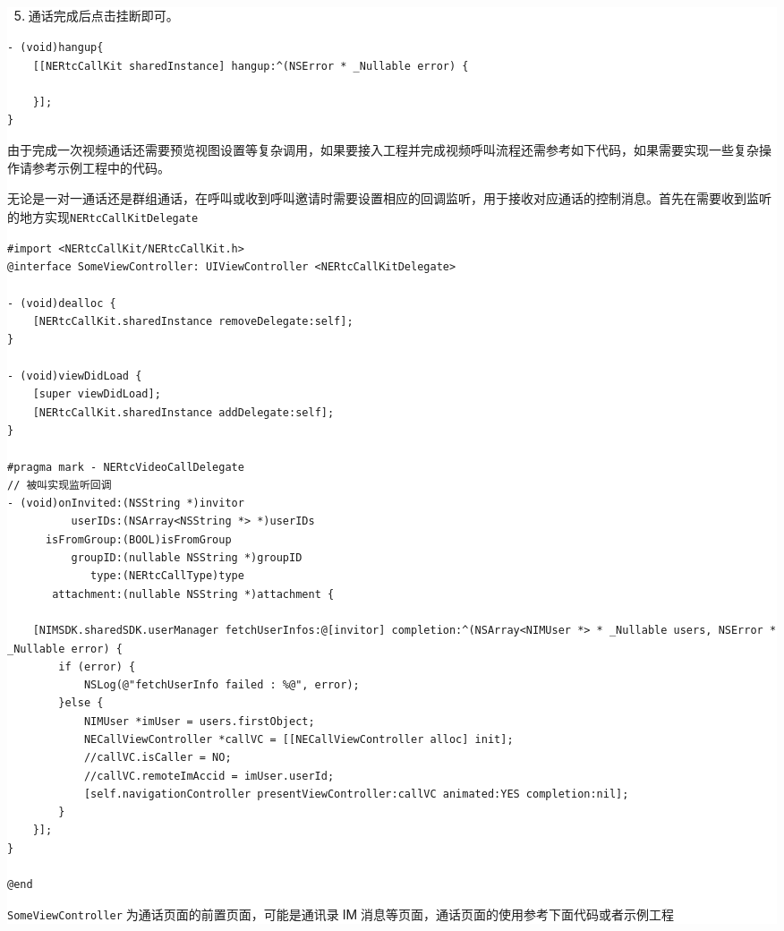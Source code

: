 5. 通话完成后点击挂断即可。</br>

```objc
- (void)hangup{
    [[NERtcCallKit sharedInstance] hangup:^(NSError * _Nullable error) {

    }];
}
```

由于完成一次视频通话还需要预览视图设置等复杂调用，如果要接入工程并完成视频呼叫流程还需参考如下代码，如果需要实现一些复杂操作请参考示例工程中的代码。

无论是一对一通话还是群组通话，在呼叫或收到呼叫邀请时需要设置相应的回调监听，用于接收对应通话的控制消息。首先在需要收到监听的地方实现`NERtcCallKitDelegate`

```objc
#import <NERtcCallKit/NERtcCallKit.h>
@interface SomeViewController: UIViewController <NERtcCallKitDelegate>

- (void)dealloc {
    [NERtcCallKit.sharedInstance removeDelegate:self];
}

- (void)viewDidLoad {
    [super viewDidLoad];
    [NERtcCallKit.sharedInstance addDelegate:self];
}

#pragma mark - NERtcVideoCallDelegate
// 被叫实现监听回调
- (void)onInvited:(NSString *)invitor
          userIDs:(NSArray<NSString *> *)userIDs
      isFromGroup:(BOOL)isFromGroup
          groupID:(nullable NSString *)groupID
             type:(NERtcCallType)type
       attachment:(nullable NSString *)attachment {

    [NIMSDK.sharedSDK.userManager fetchUserInfos:@[invitor] completion:^(NSArray<NIMUser *> * _Nullable users, NSError * _Nullable error) {
        if (error) {
            NSLog(@"fetchUserInfo failed : %@", error);
        }else {
            NIMUser *imUser = users.firstObject;
            NECallViewController *callVC = [[NECallViewController alloc] init];
            //callVC.isCaller = NO;
            //callVC.remoteImAccid = imUser.userId;
            [self.navigationController presentViewController:callVC animated:YES completion:nil];
        }
    }];
}

@end
```

`SomeViewController` 为通话页面的前置页面，可能是通讯录 IM 消息等页面，通话页面的使用参考下面代码或者示例工程
